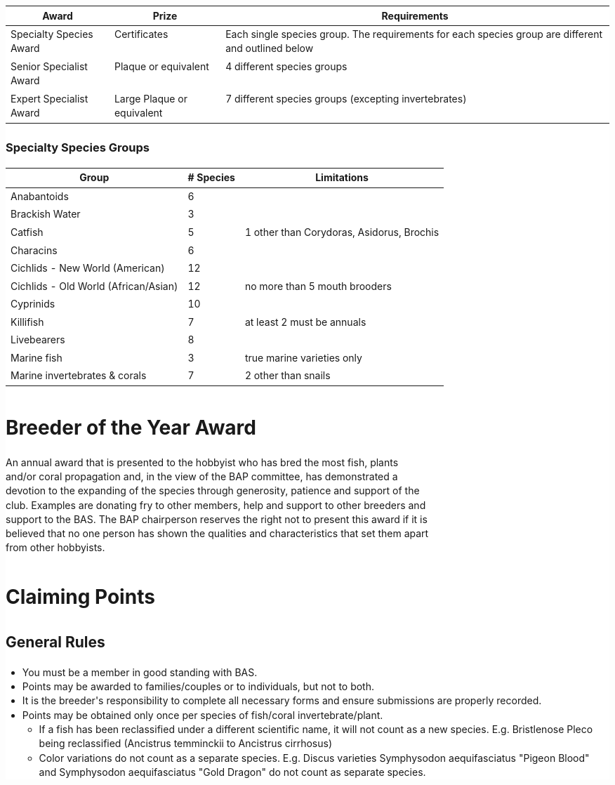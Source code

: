 | Award | Prize | Requirements |
| ----- | ----- | ----- |
| Specialty Species Award | Certificates | Each single species group.  The requirements for each species group are different and outlined below |
| Senior Specialist Award | Plaque or equivalent | 4 different species groups |
| Expert Specialist Award | Large Plaque or equivalent | 7 different species groups (excepting invertebrates) |


### Specialty Species Groups

| Group | \# Species | Limitations |
| ----- | ----- | ----- |
| Anabantoids | 6 |  |
| Brackish Water | 3 |  |
| Catfish | 5 | 1 other than Corydoras, Asidorus, Brochis |
| Characins | 6 |  |
| Cichlids \- New World (American) | 12 |  |
| Cichlids \- Old World (African/Asian) | 12 | no more than 5 mouth brooders |
| Cyprinids | 10 |  |
| Killifish | 7 | at least 2 must be annuals |
| Livebearers | 8 |  |
| Marine fish | 3 | true marine varieties only |
| Marine invertebrates & corals | 7 | 2 other than snails |

# Breeder of the Year Award

 An annual award that is presented to the hobbyist who has bred the most fish, plants  
and/or coral propagation and, in the view of the BAP committee, has demonstrated a  
devotion to the expanding of the species through generosity, patience and support of the  
club. Examples are donating fry to other members, help and support to other breeders and  
support to the BAS. The BAP chairperson reserves the right not to present this award if it is  
believed that no one person has shown the qualities and characteristics that set them apart  
from other hobbyists.

# Claiming Points

## General Rules

* You must be a member in good standing with BAS.
* Points may be awarded to families/couples or to individuals, but not to both.
* It is the breeder's responsibility to complete all necessary forms and ensure submissions are properly recorded.
* Points may be obtained only once per species of fish/coral invertebrate/plant.
  * If a fish has been reclassified under a different scientific name, it will not count as a new species. E.g. Bristlenose Pleco being reclassified (Ancistrus temminckii to Ancistrus cirrhosus)
  * Color variations do not count as a separate species. E.g. Discus varieties Symphysodon aequifasciatus "Pigeon Blood" and Symphysodon aequifasciatus "Gold Dragon" do not count as separate species.
